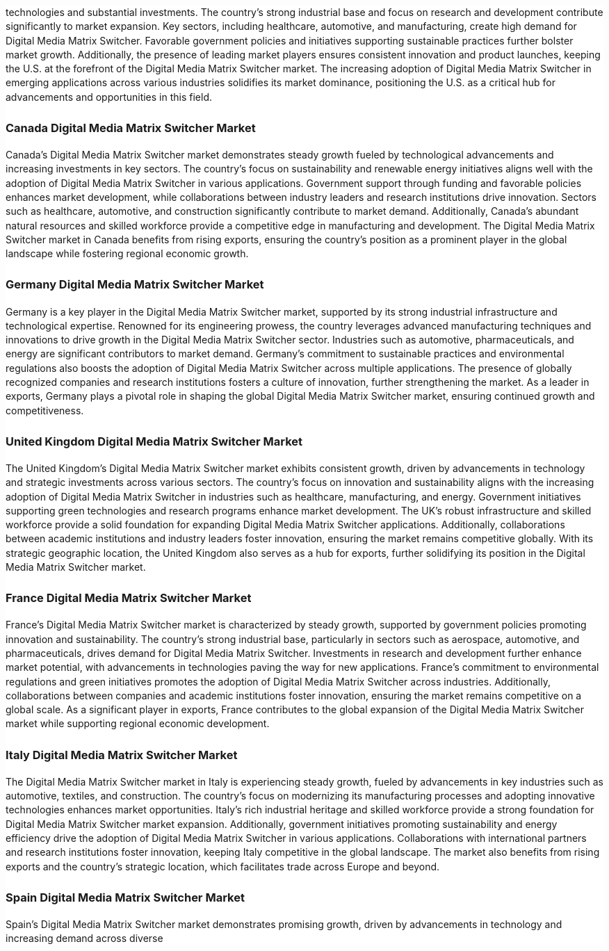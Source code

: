 technologies and substantial investments. The country&rsquo;s strong industrial base and focus on research and development contribute significantly to market expansion. Key sectors, including healthcare, automotive, and manufacturing, create high demand for Digital Media Matrix Switcher. Favorable government policies and initiatives supporting sustainable practices further bolster market growth. Additionally, the presence of leading market players ensures consistent innovation and product launches, keeping the U.S. at the forefront of the Digital Media Matrix Switcher market. The increasing adoption of Digital Media Matrix Switcher in emerging applications across various industries solidifies its market dominance, positioning the U.S. as a critical hub for advancements and opportunities in this field.</p><h3>Canada Digital Media Matrix Switcher Market</h3><p>Canada&rsquo;s Digital Media Matrix Switcher market demonstrates steady growth fueled by technological advancements and increasing investments in key sectors. The country&rsquo;s focus on sustainability and renewable energy initiatives aligns well with the adoption of Digital Media Matrix Switcher in various applications. Government support through funding and favorable policies enhances market development, while collaborations between industry leaders and research institutions drive innovation. Sectors such as healthcare, automotive, and construction significantly contribute to market demand. Additionally, Canada&rsquo;s abundant natural resources and skilled workforce provide a competitive edge in manufacturing and development. The Digital Media Matrix Switcher market in Canada benefits from rising exports, ensuring the country&rsquo;s position as a prominent player in the global landscape while fostering regional economic growth.</p><h3>Germany Digital Media Matrix Switcher Market</h3><p>Germany is a key player in the Digital Media Matrix Switcher market, supported by its strong industrial infrastructure and technological expertise. Renowned for its engineering prowess, the country leverages advanced manufacturing techniques and innovations to drive growth in the Digital Media Matrix Switcher sector. Industries such as automotive, pharmaceuticals, and energy are significant contributors to market demand. Germany&rsquo;s commitment to sustainable practices and environmental regulations also boosts the adoption of Digital Media Matrix Switcher across multiple applications. The presence of globally recognized companies and research institutions fosters a culture of innovation, further strengthening the market. As a leader in exports, Germany plays a pivotal role in shaping the global Digital Media Matrix Switcher market, ensuring continued growth and competitiveness.</p><h3>United Kingdom Digital Media Matrix Switcher Market</h3><p>The United Kingdom&rsquo;s Digital Media Matrix Switcher market exhibits consistent growth, driven by advancements in technology and strategic investments across various sectors. The country&rsquo;s focus on innovation and sustainability aligns with the increasing adoption of Digital Media Matrix Switcher in industries such as healthcare, manufacturing, and energy. Government initiatives supporting green technologies and research programs enhance market development. The UK&rsquo;s robust infrastructure and skilled workforce provide a solid foundation for expanding Digital Media Matrix Switcher applications. Additionally, collaborations between academic institutions and industry leaders foster innovation, ensuring the market remains competitive globally. With its strategic geographic location, the United Kingdom also serves as a hub for exports, further solidifying its position in the Digital Media Matrix Switcher market.</p><h3>France Digital Media Matrix Switcher Market</h3><p>France&rsquo;s Digital Media Matrix Switcher market is characterized by steady growth, supported by government policies promoting innovation and sustainability. The country&rsquo;s strong industrial base, particularly in sectors such as aerospace, automotive, and pharmaceuticals, drives demand for Digital Media Matrix Switcher. Investments in research and development further enhance market potential, with advancements in technologies paving the way for new applications. France&rsquo;s commitment to environmental regulations and green initiatives promotes the adoption of Digital Media Matrix Switcher across industries. Additionally, collaborations between companies and academic institutions foster innovation, ensuring the market remains competitive on a global scale. As a significant player in exports, France contributes to the global expansion of the Digital Media Matrix Switcher market while supporting regional economic development.</p><h3>Italy Digital Media Matrix Switcher Market</h3><p>The Digital Media Matrix Switcher market in Italy is experiencing steady growth, fueled by advancements in key industries such as automotive, textiles, and construction. The country&rsquo;s focus on modernizing its manufacturing processes and adopting innovative technologies enhances market opportunities. Italy&rsquo;s rich industrial heritage and skilled workforce provide a strong foundation for Digital Media Matrix Switcher market expansion. Additionally, government initiatives promoting sustainability and energy efficiency drive the adoption of Digital Media Matrix Switcher in various applications. Collaborations with international partners and research institutions foster innovation, keeping Italy competitive in the global landscape. The market also benefits from rising exports and the country&rsquo;s strategic location, which facilitates trade across Europe and beyond.</p><h3>Spain Digital Media Matrix Switcher Market</h3><p>Spain&rsquo;s Digital Media Matrix Switcher market demonstrates promising growth, driven by advancements in technology and increasing demand across diverse